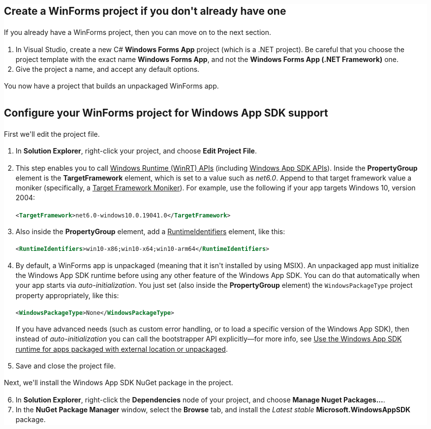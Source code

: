 ## Create a WinForms project if you don't already have one

If you already have a WinForms project, then you can move on to the next section.

1. In Visual Studio, create a new C# **Windows Forms App** project (which is a .NET project). Be careful that you choose the project template with the exact name **Windows Forms App**, and not the **Windows Forms App (.NET Framework)** one.
2. Give the project a name, and accept any default options.

You now have a project that builds an unpackaged WinForms app.

## Configure your WinForms project for Windows App SDK support

First we'll edit the project file.

1. In **Solution Explorer**, right-click your project, and choose **Edit Project File**.

2. This step enables you to call [Windows Runtime (WinRT) APIs](/uwp/api/) (including [Windows App SDK APIs](/windows/windows-app-sdk/api/winrt/)). Inside the **PropertyGroup** element is the **TargetFramework** element, which is set to a value such as *net6.0*. Append to that target framework value a moniker (specifically, a [Target Framework Moniker](/windows/apps/desktop/modernize/desktop-to-uwp-enhance#net-6-and-later-use-the-target-framework-moniker-option)). For example, use the following if your app targets Windows 10, version 2004:

    ```xml
    <TargetFramework>net6.0-windows10.0.19041.0</TargetFramework>
    ```

3. Also inside the **PropertyGroup** element, add a [RuntimeIdentifiers](/dotnet/core/project-sdk/msbuild-props#runtimeidentifiers) element, like this:

    ```xml
    <RuntimeIdentifiers>win10-x86;win10-x64;win10-arm64</RuntimeIdentifiers>
    ```

4. By default, a WinForms app is unpackaged (meaning that it isn't installed by using MSIX). An unpackaged app must initialize the Windows App SDK runtime before using any other feature of the Windows App SDK. You can do that automatically when your app starts via *auto-initialization*. You just set (also inside the **PropertyGroup** element) the `WindowsPackageType` project property appropriately, like this:

    ```xml
    <WindowsPackageType>None</WindowsPackageType>
    ```

    If you have advanced needs (such as custom error handling, or to load a specific version of the Windows App SDK), then instead of *auto-initialization* you can call the bootstrapper API explicitly&mdash;for more info, see [Use the Windows App SDK runtime for apps packaged with external location or unpackaged](/windows/apps/windows-app-sdk/use-windows-app-sdk-run-time).

5. Save and close the project file.

Next, we'll install the Windows App SDK NuGet package in the project.

6. In **Solution Explorer**, right-click the **Dependencies** node of your project, and choose **Manage Nuget Packages...**.
7. In the **NuGet Package Manager** window, select the **Browse** tab, and install the *Latest stable* **Microsoft.WindowsAppSDK** package.
